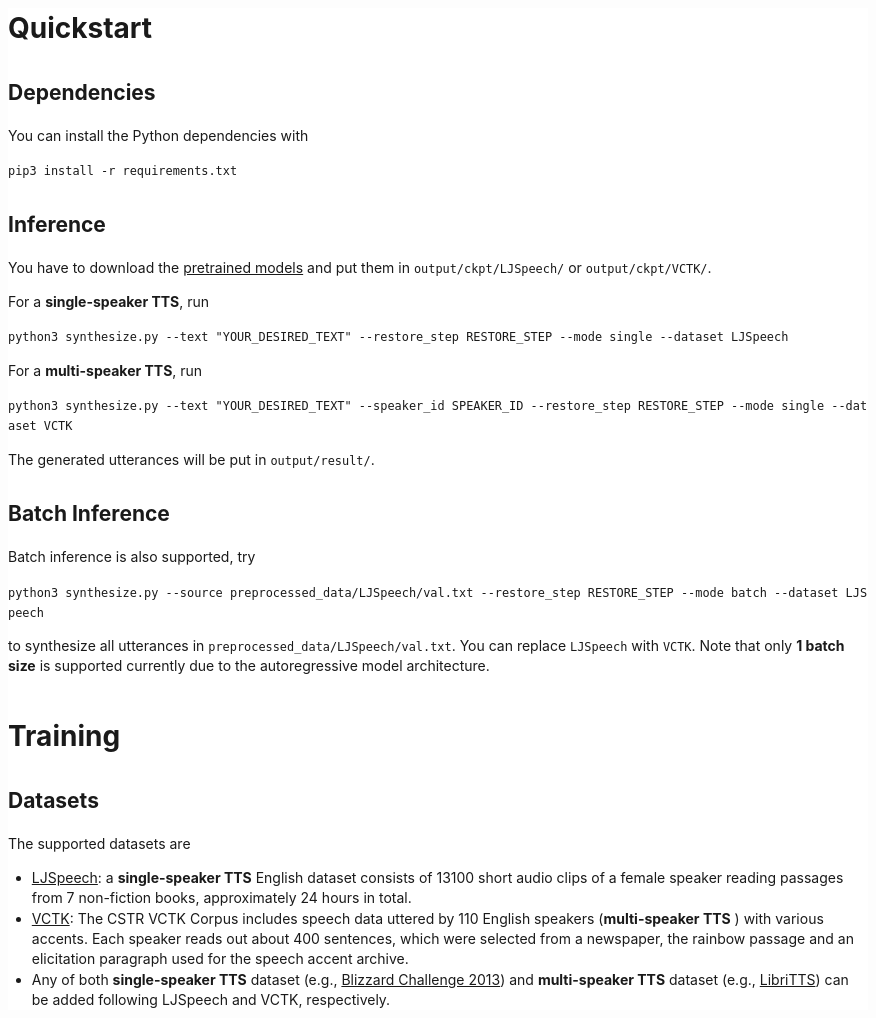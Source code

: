 # Quickstart

## Dependencies
You can install the Python dependencies with
```
pip3 install -r requirements.txt
```

## Inference

You have to download the [pretrained models]() and put them in `output/ckpt/LJSpeech/` or `output/ckpt/VCTK/`.

For a **single-speaker TTS**, run
```
python3 synthesize.py --text "YOUR_DESIRED_TEXT" --restore_step RESTORE_STEP --mode single --dataset LJSpeech
```

For a **multi-speaker TTS**, run
```
python3 synthesize.py --text "YOUR_DESIRED_TEXT" --speaker_id SPEAKER_ID --restore_step RESTORE_STEP --mode single --dataset VCTK
```

The generated utterances will be put in `output/result/`.


## Batch Inference
Batch inference is also supported, try

```
python3 synthesize.py --source preprocessed_data/LJSpeech/val.txt --restore_step RESTORE_STEP --mode batch --dataset LJSpeech
```
to synthesize all utterances in `preprocessed_data/LJSpeech/val.txt`. You can replace `LJSpeech` with `VCTK`. Note that only **1 batch size** is supported currently due to the autoregressive model architecture.

# Training

## Datasets

The supported datasets are

- [LJSpeech](https://keithito.com/LJ-Speech-Dataset/): a **single-speaker TTS** English dataset consists of 13100 short audio clips of a female speaker reading passages from 7 non-fiction books, approximately 24 hours in total.
- [VCTK](https://datashare.ed.ac.uk/handle/10283/3443): The CSTR VCTK Corpus includes speech data uttered by 110 English speakers (**multi-speaker TTS** ) with various accents. Each speaker reads out about 400 sentences, which were selected from a newspaper, the rainbow passage and an elicitation paragraph used for the speech accent archive.
- Any of both **single-speaker TTS** dataset (e.g., [Blizzard Challenge 2013](https://www.synsig.org/index.php/Blizzard_Challenge_2013)) and **multi-speaker TTS** dataset (e.g., [LibriTTS](https://openslr.org/60/)) can be added following LJSpeech and VCTK, respectively.
